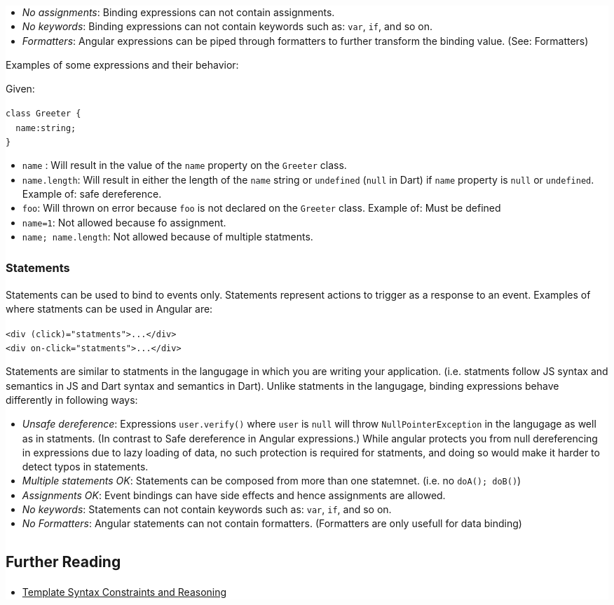 * *No assignments*: Binding expressions can not contain assignments.
* *No keywords*: Binding expressions can not contain keywords such as: `var`, `if`, and so on.
* *Formatters*: Angular expressions can be piped through formatters to further transform the binding value. 
  (See: Formatters)

Examples of some expressions and their behavior:

Given:
```
class Greeter {
  name:string;
}
```

* `name` : Will result in the value of the `name` property on the `Greeter` class.
* `name.length`: Will result in either the length of the `name` string or `undefined` (`null` in Dart) if `name` 
  property is `null` or `undefined`. Example of: safe dereference.
* `foo`: Will thrown on error because `foo` is not declared on the `Greeter` class. Example of: Must be defined
* `name=1`: Not allowed because fo assignment.
* `name; name.length`: Not allowed because of multiple statments.



### Statements

Statements can be used to bind to events only. Statements represent actions to trigger as a response to an event.
Examples of where statments can be used in Angular are:
```
<div (click)="statments">...</div>
<div on-click="statments">...</div>
```

Statements are similar to statments in the langugage in which you are writing your application. (i.e.
statments follow JS syntax and semantics in JS and Dart syntax and semantics in Dart). Unlike statments in the
langugage, binding expressions behave differently in following ways:

* *Unsafe dereference*: Expressions `user.verify()` where `user` is `null` will throw `NullPointerException` in the
  langugage as well as in statments. (In contrast to Safe dereference in Angular expressions.) While angular protects
  you from null dereferencing in expressions due to lazy loading of data, no such protection is required for statments,
  and doing so would make it harder to detect typos in statements.
* *Multiple statements OK*: Statements can be composed from more than one statemnet. (i.e. no `doA(); doB()`)
* *Assignments OK*: Event bindings can have side effects and hence assignments are allowed.
* *No keywords*: Statements can not contain keywords such as: `var`, `if`, and so on.
* *No Formatters*: Angular statements can not contain formatters. (Formatters are only usefull for data binding)

## Further Reading

* [Template Syntax Constraints and Reasoning](https://docs.google.com/document/d/1HHy_zPLGqJj0bHMiWPzPCxn1pO5GlOYwmv-qGgl4f_s)